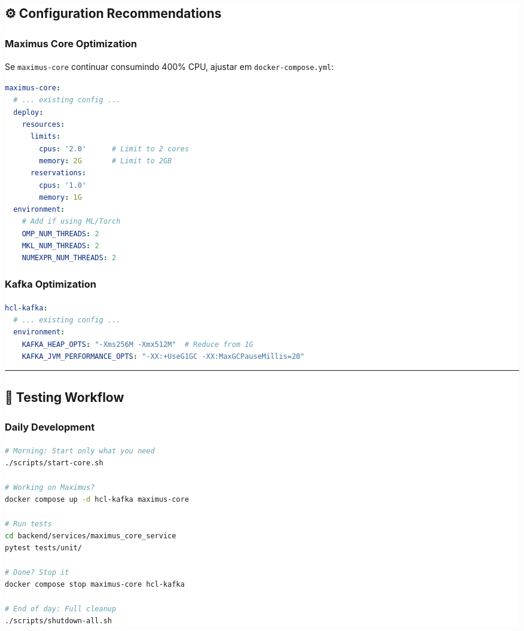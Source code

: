 
## ⚙️ Configuration Recommendations

### Maximus Core Optimization
Se `maximus-core` continuar consumindo 400% CPU, ajustar em `docker-compose.yml`:

```yaml
maximus-core:
  # ... existing config ...
  deploy:
    resources:
      limits:
        cpus: '2.0'      # Limit to 2 cores
        memory: 2G       # Limit to 2GB
      reservations:
        cpus: '1.0'
        memory: 1G
  environment:
    # Add if using ML/Torch
    OMP_NUM_THREADS: 2
    MKL_NUM_THREADS: 2
    NUMEXPR_NUM_THREADS: 2
```

### Kafka Optimization
```yaml
hcl-kafka:
  # ... existing config ...
  environment:
    KAFKA_HEAP_OPTS: "-Xms256M -Xmx512M"  # Reduce from 1G
    KAFKA_JVM_PERFORMANCE_OPTS: "-XX:+UseG1GC -XX:MaxGCPauseMillis=20"
```

---

## 🎯 Testing Workflow

### Daily Development
```bash
# Morning: Start only what you need
./scripts/start-core.sh

# Working on Maximus?
docker compose up -d hcl-kafka maximus-core

# Run tests
cd backend/services/maximus_core_service
pytest tests/unit/

# Done? Stop it
docker compose stop maximus-core hcl-kafka

# End of day: Full cleanup
./scripts/shutdown-all.sh
```
